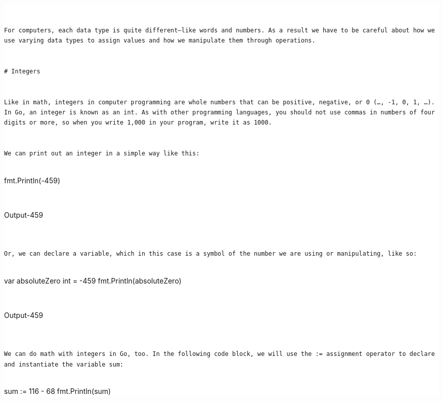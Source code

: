 ```


For computers, each data type is quite different—like words and numbers. As a result we have to be careful about how we use varying data types to assign values and how we manipulate them through operations.


# Integers


Like in math, integers in computer programming are whole numbers that can be positive, negative, or 0 (…, -1, 0, 1, …). In Go, an integer is known as an int. As with other programming languages, you should not use commas in numbers of four digits or more, so when you write 1,000 in your program, write it as 1000.


We can print out an integer in a simple way like this:


```
fmt.Println(-459)

```


```
Output-459

```


Or, we can declare a variable, which in this case is a symbol of the number we are using or manipulating, like so:


```
var absoluteZero int = -459
fmt.Println(absoluteZero)

```


```
Output-459

```


We can do math with integers in Go, too. In the following code block, we will use the := assignment operator to declare and instantiate the variable sum:


```
sum := 116 - 68
fmt.Println(sum)
